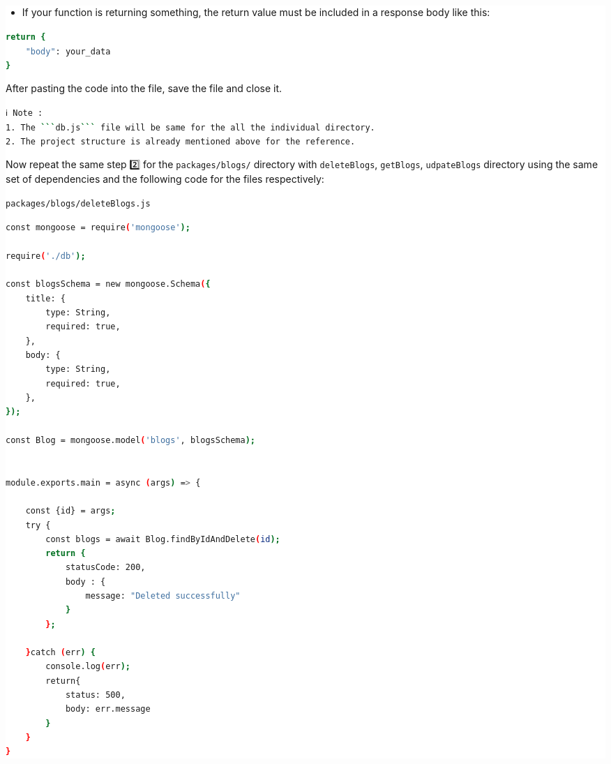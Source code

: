 - If your function is returning something, the return value must be included in a response body like this:

```sh
return {
    "body": your_data
}
```
After pasting the code into the file, save the file and close it.

```sh
ℹ️ Note : 
1. The ```db.js``` file will be same for the all the individual directory.
2. The project structure is already mentioned above for the reference.
```

Now repeat the same step 2️⃣ for the ```packages/blogs/``` directory with ```deleteBlogs```, ```getBlogs```, ```udpateBlogs``` directory using the same set of dependencies and the following code for the files respectively:

```packages/blogs/deleteBlogs.js```
```sh
const mongoose = require('mongoose');

require('./db');

const blogsSchema = new mongoose.Schema({
    title: {
        type: String,
        required: true,
    },
    body: {
        type: String,
        required: true,
    },
});

const Blog = mongoose.model('blogs', blogsSchema);


module.exports.main = async (args) => {
    
    const {id} = args;
    try {
        const blogs = await Blog.findByIdAndDelete(id);
        return {
            statusCode: 200,
            body : {
                message: "Deleted successfully"
            }
        };
        
    }catch (err) {
        console.log(err);
        return{
            status: 500,
            body: err.message
        }
    }
}
```
